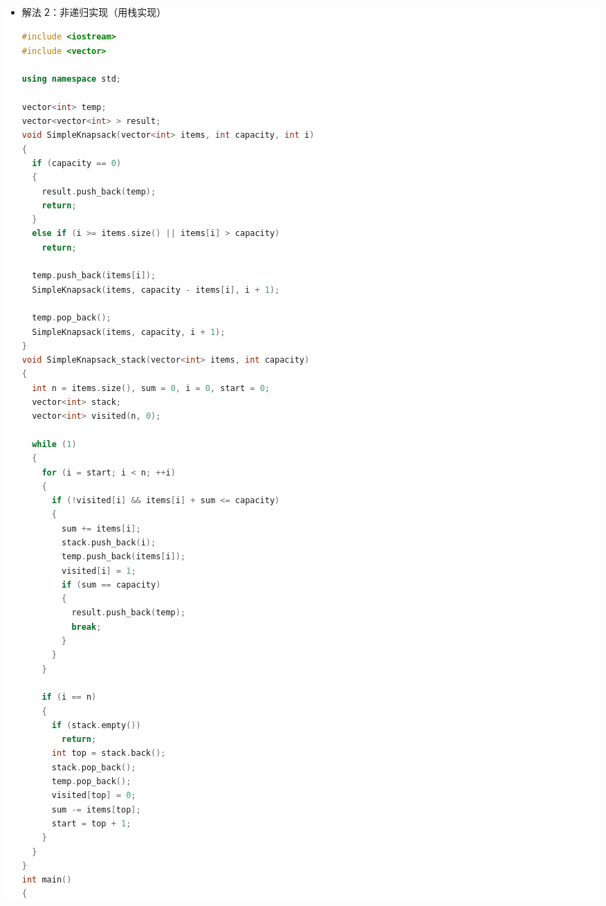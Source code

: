 - 解法 2：非递归实现（用栈实现）
  ```cpp
  #include <iostream>
  #include <vector>

  using namespace std;

  vector<int> temp;
  vector<vector<int> > result;
  void SimpleKnapsack(vector<int> items, int capacity, int i)
  {
    if (capacity == 0)
    {
      result.push_back(temp);
      return;
    }
    else if (i >= items.size() || items[i] > capacity)
      return;

    temp.push_back(items[i]);
    SimpleKnapsack(items, capacity - items[i], i + 1);
    
    temp.pop_back();
    SimpleKnapsack(items, capacity, i + 1);
  }
  void SimpleKnapsack_stack(vector<int> items, int capacity)
  {
    int n = items.size(), sum = 0, i = 0, start = 0;
    vector<int> stack;
    vector<int> visited(n, 0);
    
    while (1)
    {
      for (i = start; i < n; ++i)
      {
        if (!visited[i] && items[i] + sum <= capacity)
        {
          sum += items[i];
          stack.push_back(i);
          temp.push_back(items[i]);
          visited[i] = 1;
          if (sum == capacity)
          {
            result.push_back(temp);
            break;
          }
        }
      }
      
      if (i == n)
      {
        if (stack.empty())
          return;
        int top = stack.back();
        stack.pop_back();
        temp.pop_back();
        visited[top] = 0;
        sum -= items[top];
        start = top + 1;
      }
    }
  }
  int main()
  {
  ```